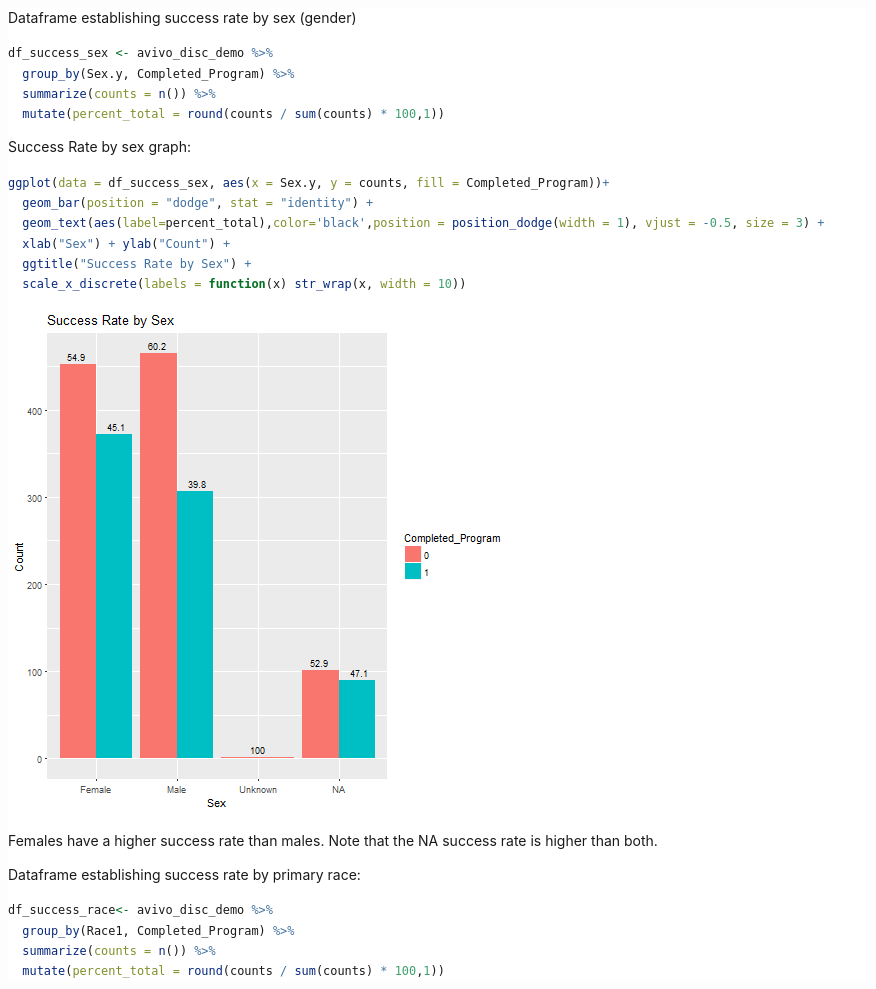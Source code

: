 Dataframe establishing success rate by sex (gender)


```r
df_success_sex <- avivo_disc_demo %>%
  group_by(Sex.y, Completed_Program) %>%
  summarize(counts = n()) %>% 
  mutate(percent_total = round(counts / sum(counts) * 100,1))
```

Success Rate by sex graph:


```r
ggplot(data = df_success_sex, aes(x = Sex.y, y = counts, fill = Completed_Program))+ 
  geom_bar(position = "dodge", stat = "identity") + 
  geom_text(aes(label=percent_total),color='black',position = position_dodge(width = 1), vjust = -0.5, size = 3) +
  xlab("Sex") + ylab("Count") +
  ggtitle("Success Rate by Sex") + 
  scale_x_discrete(labels = function(x) str_wrap(x, width = 10))
```

![plot of chunk success_sex_graph](figure/success_sex_graph-1.png)

Females have a higher success rate than males.  Note that the NA success rate is higher than both.

Dataframe establishing success rate by primary race:


```r
df_success_race<- avivo_disc_demo %>%
  group_by(Race1, Completed_Program) %>%
  summarize(counts = n()) %>% 
  mutate(percent_total = round(counts / sum(counts) * 100,1))
```
